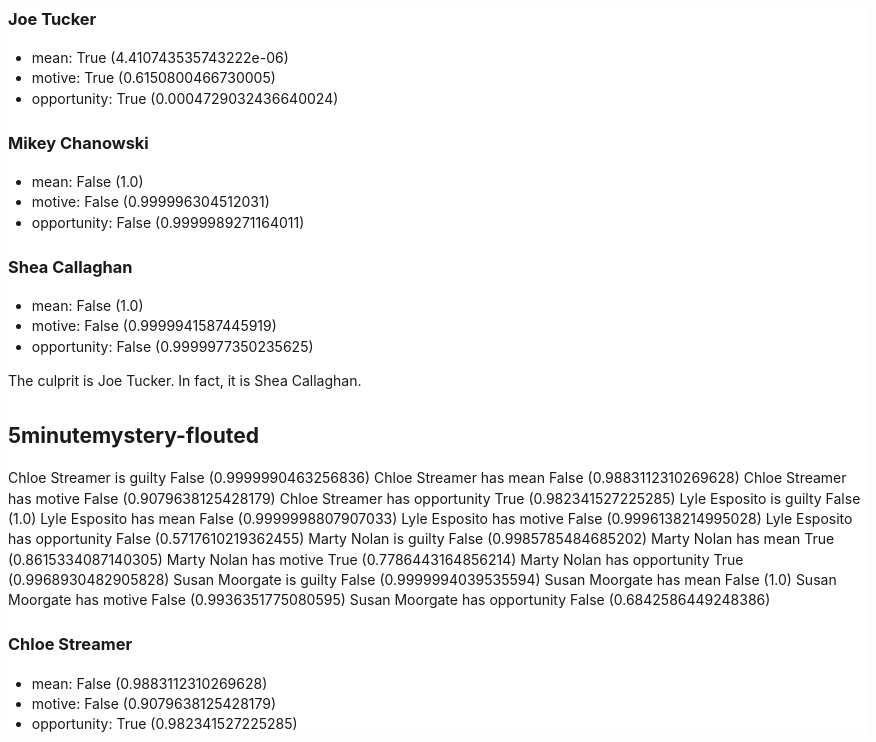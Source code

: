 ### Joe Tucker
- mean: True (4.410743535743222e-06)
- motive: True (0.6150800466730005)
- opportunity: True (0.0004729032436640024)

### Mikey Chanowski
- mean: False (1.0)
- motive: False (0.999996304512031)
- opportunity: False (0.9999989271164011)

### Shea Callaghan
- mean: False (1.0)
- motive: False (0.9999941587445919)
- opportunity: False (0.9999977350235625)

The culprit is Joe Tucker.
In fact, it is Shea Callaghan.
## 5minutemystery-flouted
Chloe Streamer is guilty
False (0.9999990463256836)
Chloe Streamer has mean
False (0.9883112310269628)
Chloe Streamer has motive
False (0.9079638125428179)
Chloe Streamer has opportunity
True (0.982341527225285)
Lyle Esposito is guilty
False (1.0)
Lyle Esposito has mean
False (0.9999998807907033)
Lyle Esposito has motive
False (0.9996138214995028)
Lyle Esposito has opportunity
False (0.5717610219362455)
Marty Nolan is guilty
False (0.9985785484685202)
Marty Nolan has mean
True (0.8615334087140305)
Marty Nolan has motive
True (0.7786443164856214)
Marty Nolan has opportunity
True (0.9968930482905828)
Susan Moorgate is guilty
False (0.9999994039535594)
Susan Moorgate has mean
False (1.0)
Susan Moorgate has motive
False (0.9936351775080595)
Susan Moorgate has opportunity
False (0.6842586449248386)
### Chloe Streamer
- mean: False (0.9883112310269628)
- motive: False (0.9079638125428179)
- opportunity: True (0.982341527225285)
